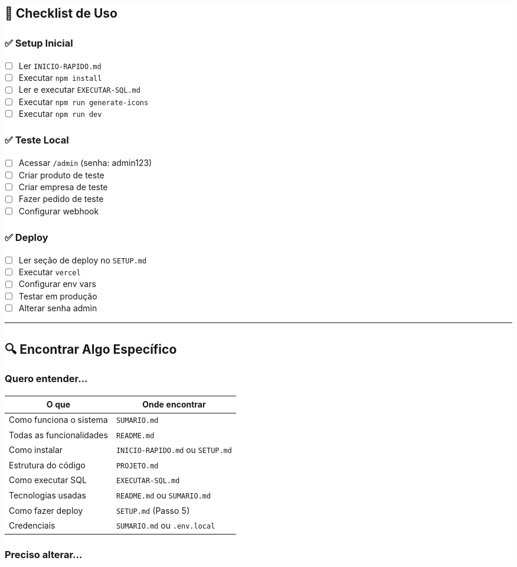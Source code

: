 
## 📝 Checklist de Uso

### ✅ Setup Inicial

- [ ] Ler `INICIO-RAPIDO.md`
- [ ] Executar `npm install`
- [ ] Ler e executar `EXECUTAR-SQL.md`
- [ ] Executar `npm run generate-icons`
- [ ] Executar `npm run dev`

### ✅ Teste Local

- [ ] Acessar `/admin` (senha: admin123)
- [ ] Criar produto de teste
- [ ] Criar empresa de teste
- [ ] Fazer pedido de teste
- [ ] Configurar webhook

### ✅ Deploy

- [ ] Ler seção de deploy no `SETUP.md`
- [ ] Executar `vercel`
- [ ] Configurar env vars
- [ ] Testar em produção
- [ ] Alterar senha admin

---

## 🔍 Encontrar Algo Específico

### Quero entender...

| O que | Onde encontrar |
|-------|---------------|
| Como funciona o sistema | `SUMARIO.md` |
| Todas as funcionalidades | `README.md` |
| Como instalar | `INICIO-RAPIDO.md` ou `SETUP.md` |
| Estrutura do código | `PROJETO.md` |
| Como executar SQL | `EXECUTAR-SQL.md` |
| Tecnologias usadas | `README.md` ou `SUMARIO.md` |
| Como fazer deploy | `SETUP.md` (Passo 5) |
| Credenciais | `SUMARIO.md` ou `.env.local` |

### Preciso alterar...
